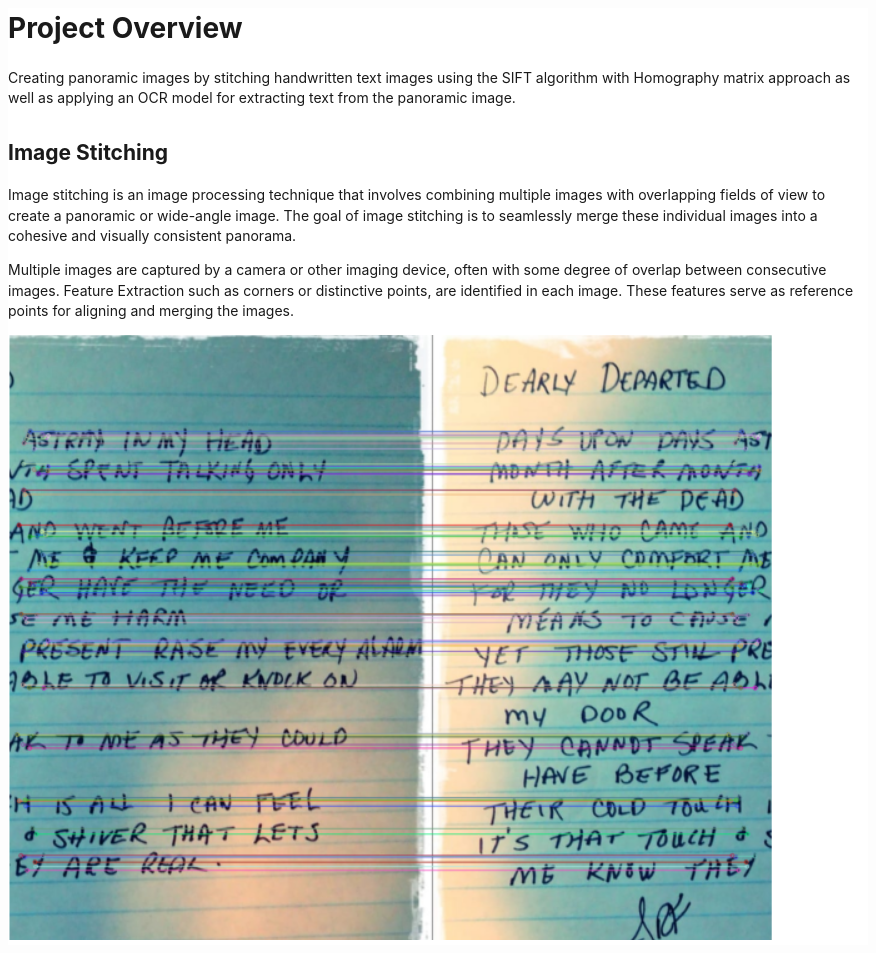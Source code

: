 
# Project Overview

Creating panoramic images by stitching handwritten text
images using the SIFT algorithm with Homography matrix approach as well as applying an OCR model for extracting text from the panoramic image.


## Image Stitching

Image stitching is an image processing technique that involves combining multiple images with overlapping fields of view to create a panoramic or wide-angle image. The goal of image stitching is to seamlessly merge these individual images into a cohesive and visually consistent panorama.

Multiple images are captured by a camera or other imaging device, often with some degree of overlap between consecutive images.
Feature Extraction such as corners or distinctive points, are identified in each image. These features serve as reference points for aligning and merging the images.

![mk](https://github.com/Abdelrahmann94/Computer-vision-/blob/a9de170f040ab9e0a072ad57d3db11965422f26c/Stitching%20handwritten%20text%20images%20with%20text%20extraction/readme%20scrs/readme1.png) 
